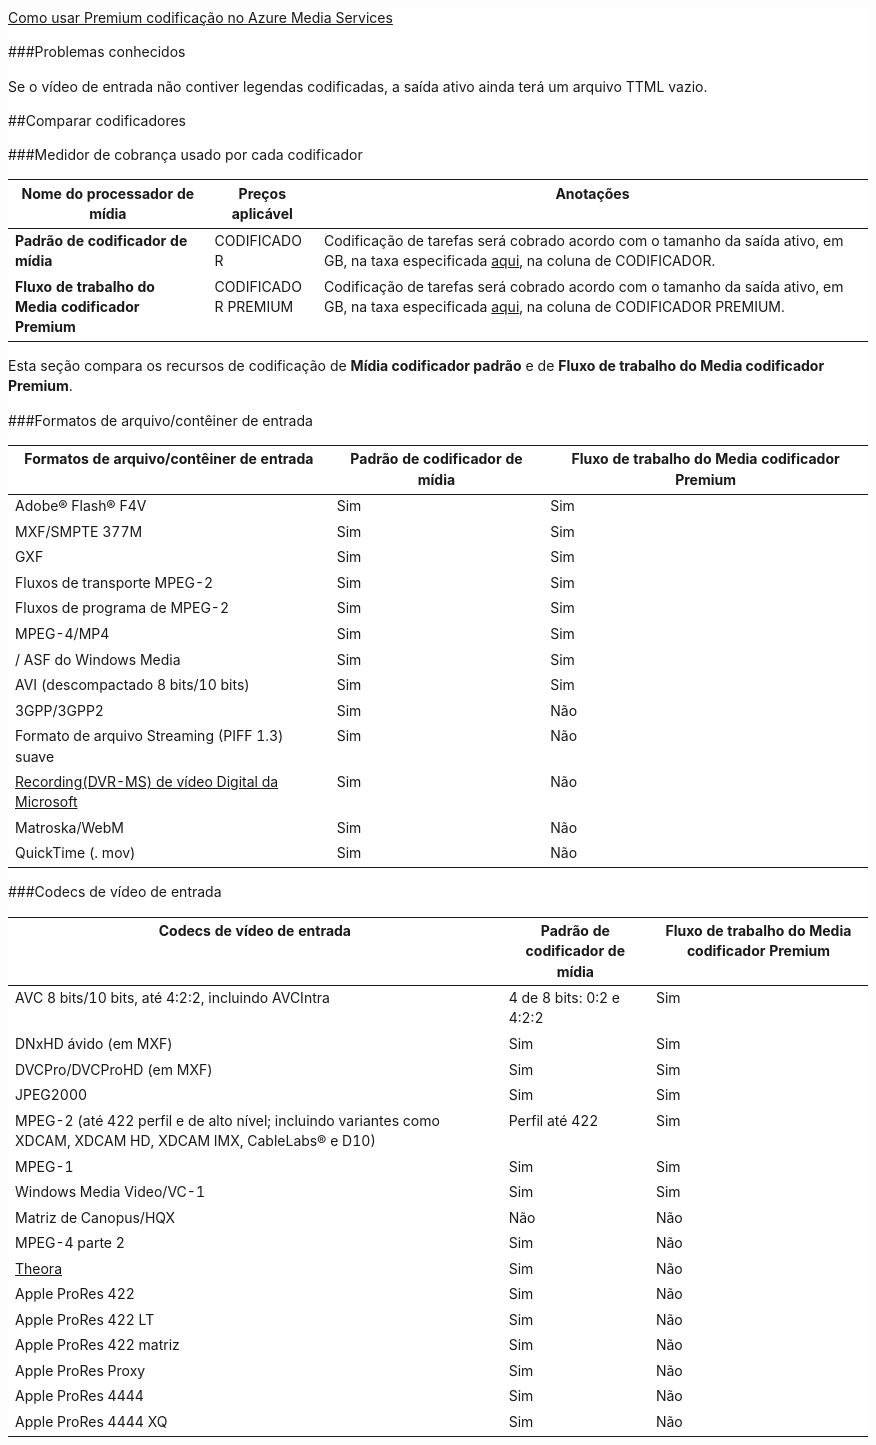 [Como usar Premium codificação no Azure Media Services](https://azure.microsoft.com/blog/2015/03/06/how-to-use-premium-encoding-in-azure-media-services/)

###<a name="known-issues"></a>Problemas conhecidos

Se o vídeo de entrada não contiver legendas codificadas, a saída ativo ainda terá um arquivo TTML vazio. 


##<a id="compare_encoders"></a>Comparar codificadores

###<a id="billing"></a>Medidor de cobrança usado por cada codificador

Nome do processador de mídia|Preços aplicável|Anotações
---|---|---
**Padrão de codificador de mídia** |CODIFICADOR|Codificação de tarefas será cobrado acordo com o tamanho da saída ativo, em GB, na taxa especificada [aqui][1], na coluna de CODIFICADOR.
**Fluxo de trabalho do Media codificador Premium** |CODIFICADOR PREMIUM|Codificação de tarefas será cobrado acordo com o tamanho da saída ativo, em GB, na taxa especificada [aqui][1], na coluna de CODIFICADOR PREMIUM.


Esta seção compara os recursos de codificação de **Mídia codificador padrão** e de **Fluxo de trabalho do Media codificador Premium**.


###<a name="input-containerfile-formats"></a>Formatos de arquivo/contêiner de entrada

Formatos de arquivo/contêiner de entrada|Padrão de codificador de mídia|Fluxo de trabalho do Media codificador Premium
---|---|---
Adobe® Flash® F4V           |Sim|Sim
MXF/SMPTE 377M              |Sim|Sim
GXF                         |Sim|Sim
Fluxos de transporte MPEG-2    |Sim|Sim
Fluxos de programa de MPEG-2      |Sim|Sim
MPEG-4/MP4                  |Sim|Sim
/ ASF do Windows Media           |Sim|Sim
AVI (descompactado 8 bits/10 bits)|Sim|Sim
3GPP/3GPP2                  |Sim|Não
Formato de arquivo Streaming (PIFF 1.3) suave|Sim|Não
[Recording(DVR-MS) de vídeo Digital da Microsoft](https://msdn.microsoft.com/library/windows/desktop/dd692984)|Sim|Não
Matroska/WebM               |Sim|Não
QuickTime (. mov) |Sim|Não

###<a name="input-video-codecs"></a>Codecs de vídeo de entrada

Codecs de vídeo de entrada|Padrão de codificador de mídia|Fluxo de trabalho do Media codificador Premium
---|---|---
AVC 8 bits/10 bits, até 4:2:2, incluindo AVCIntra   |4 de 8 bits: 0:2 e 4:2:2|Sim
DNxHD ávido (em MXF)                                 |Sim|Sim
DVCPro/DVCProHD (em MXF)                            |Sim|Sim
JPEG2000                                            |Sim|Sim
MPEG-2 (até 422 perfil e de alto nível; incluindo variantes como XDCAM, XDCAM HD, XDCAM IMX, CableLabs® e D10)|Perfil até 422|Sim
MPEG-1                                              |Sim|Sim
Windows Media Video/VC-1                            |Sim|Sim
Matriz de Canopus/HQX                                      |Não|Não
MPEG-4 parte 2                                       |Sim|Não
[Theora](https://en.wikipedia.org/wiki/Theora)      |Sim|Não
Apple ProRes 422    |Sim|Não
Apple ProRes 422 LT |Sim|Não
Apple ProRes 422 matriz |Sim|Não
Apple ProRes Proxy|Sim|Não
Apple ProRes 4444 |Sim|Não
Apple ProRes 4444 XQ |Sim|Não


[1]: http://azure.microsoft.com/pricing/details/media-services/
